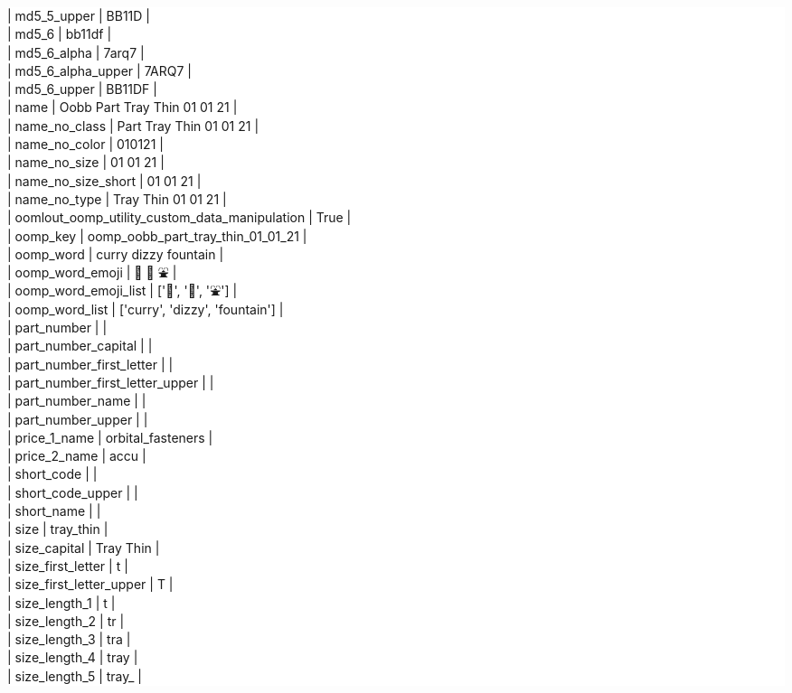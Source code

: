 | md5_5_upper | BB11D |  
| md5_6 | bb11df |  
| md5_6_alpha | 7arq7 |  
| md5_6_alpha_upper | 7ARQ7 |  
| md5_6_upper | BB11DF |  
| name | Oobb Part Tray Thin 01 01 21 |  
| name_no_class | Part Tray Thin 01 01 21 |  
| name_no_color | 010121 |  
| name_no_size | 01 01 21 |  
| name_no_size_short | 01 01 21 |  
| name_no_type | Tray Thin 01 01 21 |  
| oomlout_oomp_utility_custom_data_manipulation | True |  
| oomp_key | oomp_oobb_part_tray_thin_01_01_21 |  
| oomp_word | curry dizzy fountain |  
| oomp_word_emoji | :curry: :dizzy: :fountain: |  
| oomp_word_emoji_list | [':curry:', ':dizzy:', ':fountain:'] |  
| oomp_word_list | ['curry', 'dizzy', 'fountain'] |  
| part_number |  |  
| part_number_capital |  |  
| part_number_first_letter |  |  
| part_number_first_letter_upper |  |  
| part_number_name |  |  
| part_number_upper |  |  
| price_1_name | orbital_fasteners |  
| price_2_name | accu |  
| short_code |  |  
| short_code_upper |  |  
| short_name |  |  
| size | tray_thin |  
| size_capital | Tray Thin |  
| size_first_letter | t |  
| size_first_letter_upper | T |  
| size_length_1 | t |  
| size_length_2 | tr |  
| size_length_3 | tra |  
| size_length_4 | tray |  
| size_length_5 | tray_ |  